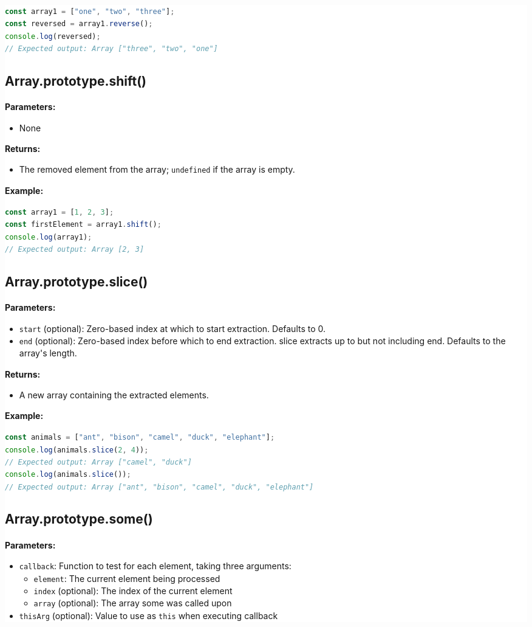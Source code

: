 ```js
const array1 = ["one", "two", "three"];
const reversed = array1.reverse();
console.log(reversed);
// Expected output: Array ["three", "two", "one"]
```

## Array.prototype.shift()

**Parameters:**

- None

**Returns:**

- The removed element from the array; `undefined` if the array is empty.

**Example:**

```js
const array1 = [1, 2, 3];
const firstElement = array1.shift();
console.log(array1);
// Expected output: Array [2, 3]
```

## Array.prototype.slice()

**Parameters:**

- `start` (optional): Zero-based index at which to start extraction. Defaults to 0.
- `end` (optional): Zero-based index before which to end extraction. slice extracts up to but not including end. Defaults to the array's length.

**Returns:**

- A new array containing the extracted elements.

**Example:**

```js
const animals = ["ant", "bison", "camel", "duck", "elephant"];
console.log(animals.slice(2, 4));
// Expected output: Array ["camel", "duck"]
console.log(animals.slice());
// Expected output: Array ["ant", "bison", "camel", "duck", "elephant"]
```

## Array.prototype.some()

**Parameters:**

- `callback`: Function to test for each element, taking three arguments:
    - `element`: The current element being processed
    - `index` (optional): The index of the current element
    - `array` (optional): The array some was called upon
- `thisArg` (optional): Value to use as `this` when executing callback
